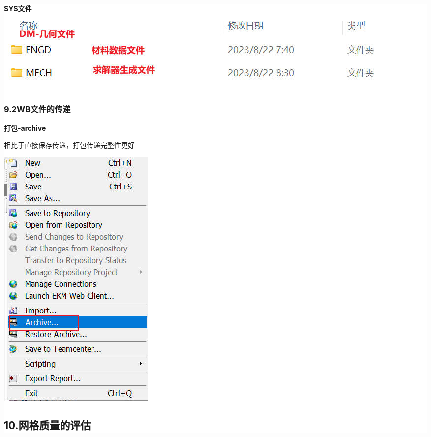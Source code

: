 **SYS文件**

![94](img/94.jpg)

### 9.2WB文件的传递

**打包-archive**

相比于直接保存传递，打包传递完整性更好

![](img/47.jpg)







## 10.网格质量的评估
